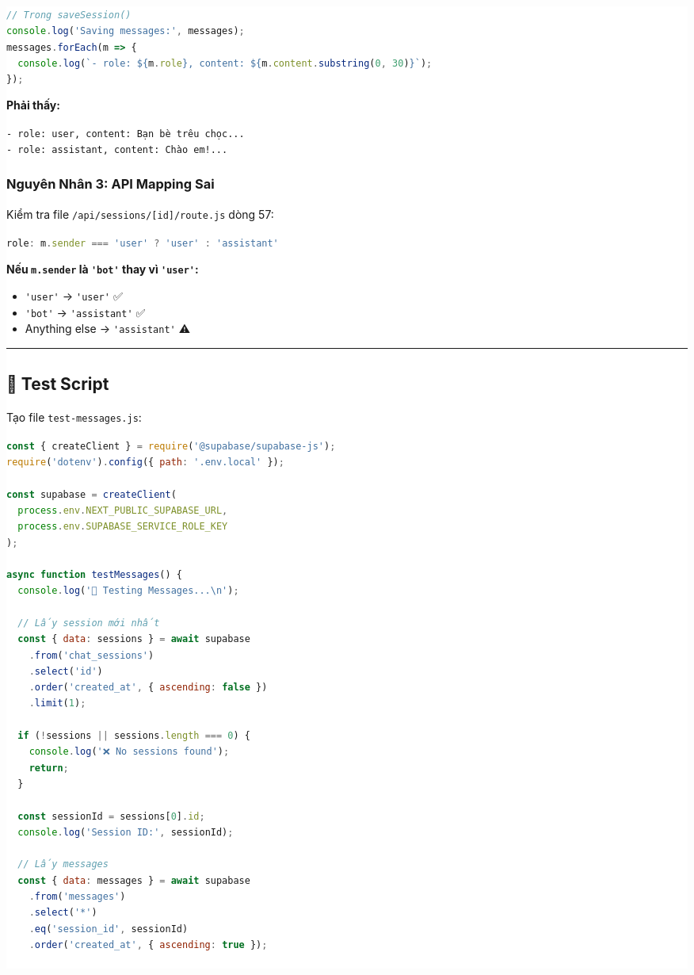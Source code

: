 ```javascript
// Trong saveSession()
console.log('Saving messages:', messages);
messages.forEach(m => {
  console.log(`- role: ${m.role}, content: ${m.content.substring(0, 30)}`);
});
```

**Phải thấy:**
```
- role: user, content: Bạn bè trêu chọc...
- role: assistant, content: Chào em!...
```

### Nguyên Nhân 3: API Mapping Sai

Kiểm tra file `/api/sessions/[id]/route.js` dòng 57:

```javascript
role: m.sender === 'user' ? 'user' : 'assistant'
```

**Nếu `m.sender` là `'bot'` thay vì `'user'`:**
- `'user'` → `'user'` ✅
- `'bot'` → `'assistant'` ✅
- Anything else → `'assistant'` ⚠️

---

## 🧪 Test Script

Tạo file `test-messages.js`:

```javascript
const { createClient } = require('@supabase/supabase-js');
require('dotenv').config({ path: '.env.local' });

const supabase = createClient(
  process.env.NEXT_PUBLIC_SUPABASE_URL,
  process.env.SUPABASE_SERVICE_ROLE_KEY
);

async function testMessages() {
  console.log('🧪 Testing Messages...\n');
  
  // Lấy session mới nhất
  const { data: sessions } = await supabase
    .from('chat_sessions')
    .select('id')
    .order('created_at', { ascending: false })
    .limit(1);
  
  if (!sessions || sessions.length === 0) {
    console.log('❌ No sessions found');
    return;
  }
  
  const sessionId = sessions[0].id;
  console.log('Session ID:', sessionId);
  
  // Lấy messages
  const { data: messages } = await supabase
    .from('messages')
    .select('*')
    .eq('session_id', sessionId)
    .order('created_at', { ascending: true });
  
```